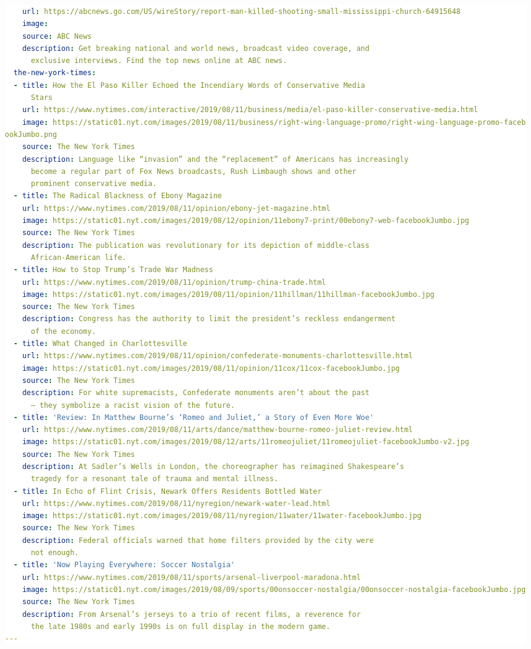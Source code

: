 ```yaml
    url: https://abcnews.go.com/US/wireStory/report-man-killed-shooting-small-mississippi-church-64915648
    image: 
    source: ABC News
    description: Get breaking national and world news, broadcast video coverage, and
      exclusive interviews. Find the top news online at ABC news.
  the-new-york-times:
  - title: How the El Paso Killer Echoed the Incendiary Words of Conservative Media
      Stars
    url: https://www.nytimes.com/interactive/2019/08/11/business/media/el-paso-killer-conservative-media.html
    image: https://static01.nyt.com/images/2019/08/11/business/right-wing-language-promo/right-wing-language-promo-facebookJumbo.png
    source: The New York Times
    description: Language like “invasion” and the “replacement” of Americans has increasingly
      become a regular part of Fox News broadcasts, Rush Limbaugh shows and other
      prominent conservative media.
  - title: The Radical Blackness of Ebony Magazine
    url: https://www.nytimes.com/2019/08/11/opinion/ebony-jet-magazine.html
    image: https://static01.nyt.com/images/2019/08/12/opinion/11ebony7-print/00ebony7-web-facebookJumbo.jpg
    source: The New York Times
    description: The publication was revolutionary for its depiction of middle-class
      African-American life.
  - title: How to Stop Trump’s Trade War Madness
    url: https://www.nytimes.com/2019/08/11/opinion/trump-china-trade.html
    image: https://static01.nyt.com/images/2019/08/11/opinion/11hillman/11hillman-facebookJumbo.jpg
    source: The New York Times
    description: Congress has the authority to limit the president’s reckless endangerment
      of the economy.
  - title: What Changed in Charlottesville
    url: https://www.nytimes.com/2019/08/11/opinion/confederate-monuments-charlottesville.html
    image: https://static01.nyt.com/images/2019/08/11/opinion/11cox/11cox-facebookJumbo.jpg
    source: The New York Times
    description: For white supremacists, Confederate monuments aren’t about the past
      — they symbolize a racist vision of the future.
  - title: 'Review: In Matthew Bourne’s ‘Romeo and Juliet,’ a Story of Even More Woe'
    url: https://www.nytimes.com/2019/08/11/arts/dance/matthew-bourne-romeo-juliet-review.html
    image: https://static01.nyt.com/images/2019/08/12/arts/11romeojuliet/11romeojuliet-facebookJumbo-v2.jpg
    source: The New York Times
    description: At Sadler’s Wells in London, the choreographer has reimagined Shakespeare’s
      tragedy for a resonant tale of trauma and mental illness.
  - title: In Echo of Flint Crisis, Newark Offers Residents Bottled Water
    url: https://www.nytimes.com/2019/08/11/nyregion/newark-water-lead.html
    image: https://static01.nyt.com/images/2019/08/11/nyregion/11water/11water-facebookJumbo.jpg
    source: The New York Times
    description: Federal officials warned that home filters provided by the city were
      not enough.
  - title: 'Now Playing Everywhere: Soccer Nostalgia'
    url: https://www.nytimes.com/2019/08/11/sports/arsenal-liverpool-maradona.html
    image: https://static01.nyt.com/images/2019/08/09/sports/00onsoccer-nostalgia/00onsoccer-nostalgia-facebookJumbo.jpg
    source: The New York Times
    description: From Arsenal’s jerseys to a trio of recent films, a reverence for
      the late 1980s and early 1990s is on full display in the modern game.
---
```

